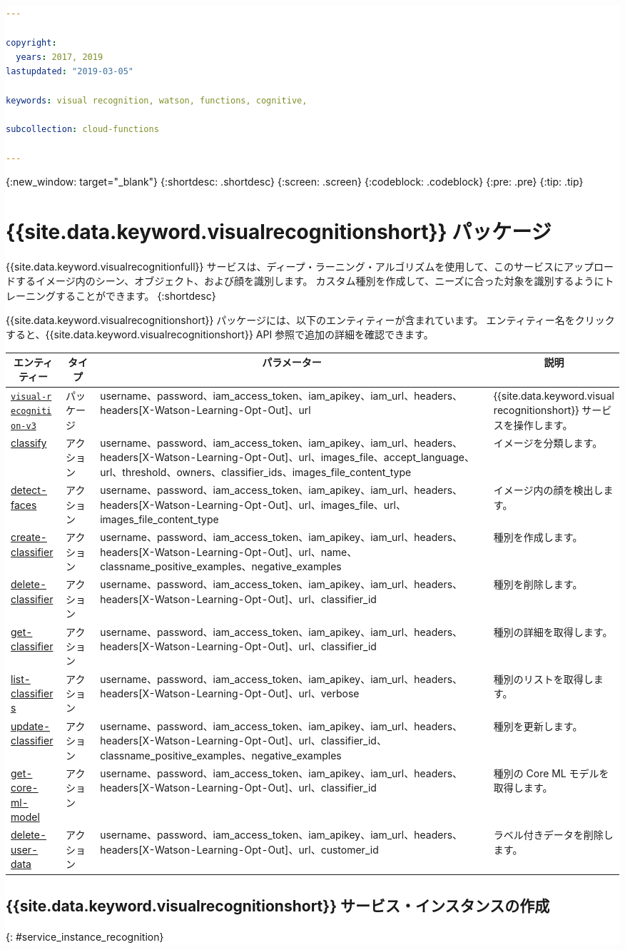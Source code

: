 ```yaml
---

copyright:
  years: 2017, 2019
lastupdated: "2019-03-05"

keywords: visual recognition, watson, functions, cognitive, 

subcollection: cloud-functions

---
```


{:new_window: target="_blank"}
{:shortdesc: .shortdesc}
{:screen: .screen}
{:codeblock: .codeblock}
{:pre: .pre}
{:tip: .tip}

# {{site.data.keyword.visualrecognitionshort}} パッケージ 

{{site.data.keyword.visualrecognitionfull}} サービスは、ディープ・ラーニング・アルゴリズムを使用して、このサービスにアップロードするイメージ内のシーン、オブジェクト、および顔を識別します。 カスタム種別を作成して、ニーズに合った対象を識別するようにトレーニングすることができます。
{:shortdesc}

{{site.data.keyword.visualrecognitionshort}} パッケージには、以下のエンティティーが含まれています。 エンティティー名をクリックすると、{{site.data.keyword.visualrecognitionshort}} API 参照で追加の詳細を確認できます。

| エンティティー | タイプ | パラメーター | 説明 |
| --- | --- | --- | --- |
| [`visual-recognition-v3`](https://www.ibm.com/watson/developercloud/visual-recognition/api/v3/curl.html) | パッケージ | username、password、iam_access_token、iam_apikey、iam_url、headers、headers[X-Watson-Learning-Opt-Out]、url  | {{site.data.keyword.visualrecognitionshort}} サービスを操作します。 |
| [classify](https://www.ibm.com/watson/developercloud/visual-recognition/api/v3/curl.html?curl#classify) | アクション |  username、password、iam_access_token、iam_apikey、iam_url、headers、headers[X-Watson-Learning-Opt-Out]、url、images_file、accept_language、url、threshold、owners、classifier_ids、images_file_content_type  | イメージを分類します。 |
| [detect-faces](https://www.ibm.com/watson/developercloud/visual-recognition/api/v3/curl.html?curl#detect-faces) | アクション |  username、password、iam_access_token、iam_apikey、iam_url、headers、headers[X-Watson-Learning-Opt-Out]、url、images_file、url、images_file_content_type  | イメージ内の顔を検出します。 |
| [create-classifier](https://www.ibm.com/watson/developercloud/visual-recognition/api/v3/curl.html?curl#create-classifier) | アクション |  username、password、iam_access_token、iam_apikey、iam_url、headers、headers[X-Watson-Learning-Opt-Out]、url、name、classname_positive_examples、negative_examples  | 種別を作成します。 |
| [delete-classifier](https://www.ibm.com/watson/developercloud/visual-recognition/api/v3/curl.html?curl#delete-classifier) | アクション |  username、password、iam_access_token、iam_apikey、iam_url、headers、headers[X-Watson-Learning-Opt-Out]、url、classifier_id  | 種別を削除します。 |
| [get-classifier](https://www.ibm.com/watson/developercloud/visual-recognition/api/v3/curl.html?curl#get-classifier) | アクション |  username、password、iam_access_token、iam_apikey、iam_url、headers、headers[X-Watson-Learning-Opt-Out]、url、classifier_id  | 種別の詳細を取得します。 |
| [list-classifiers](https://www.ibm.com/watson/developercloud/visual-recognition/api/v3/curl.html?curl#list-classifiers) | アクション |  username、password、iam_access_token、iam_apikey、iam_url、headers、headers[X-Watson-Learning-Opt-Out]、url、verbose  | 種別のリストを取得します。 |
| [update-classifier](https://www.ibm.com/watson/developercloud/visual-recognition/api/v3/curl.html?curl#update-classifier) | アクション |  username、password、iam_access_token、iam_apikey、iam_url、headers、headers[X-Watson-Learning-Opt-Out]、url、classifier_id、classname_positive_examples、negative_examples  | 種別を更新します。 |
| [get-core-ml-model](https://www.ibm.com/watson/developercloud/visual-recognition/api/v3/curl.html?curl#get-core-ml-model) | アクション |  username、password、iam_access_token、iam_apikey、iam_url、headers、headers[X-Watson-Learning-Opt-Out]、url、classifier_id  | 種別の Core ML モデルを取得します。 |
| [delete-user-data](https://www.ibm.com/watson/developercloud/visual-recognition/api/v3/curl.html?curl#delete-user-data) | アクション |  username、password、iam_access_token、iam_apikey、iam_url、headers、headers[X-Watson-Learning-Opt-Out]、url、customer_id  | ラベル付きデータを削除します。 |

## {{site.data.keyword.visualrecognitionshort}} サービス・インスタンスの作成
{: #service_instance_recognition}
